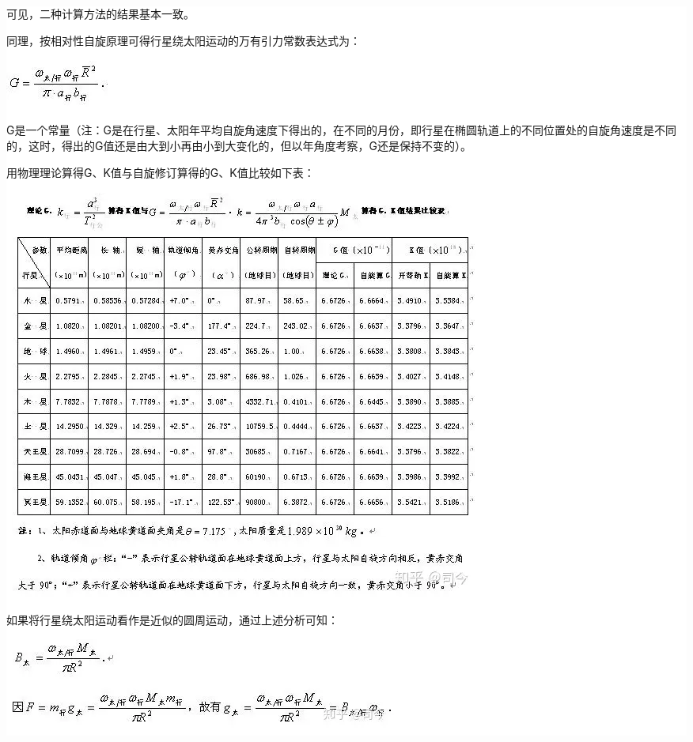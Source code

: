   

可见，二种计算方法的结果基本一致。

同理，按相对性自旋原理可得行星绕太阳运动的万有引力常数表达式为：

  

![](assets/1715524097-cf9c6d9a7d362e9d2cbdf278a7001e37.webp)

  

G是一个常量（注：G是在行星、太阳年平均自旋角速度下得出的，在不同的月份，即行星在椭圆轨道上的不同位置处的自旋角速度是不同的，这时，得出的G值还是由大到小再由小到大变化的，但以年角度考察，G还是保持不变的）。

用物理理论算得G、K值与自旋修订算得的G、K值比较如下表：

  

![](assets/1715524097-000568ba01a85666aa6dd24ee5c20ce2.webp)

  

如果将行星绕太阳运动看作是近似的圆周运动，通过上述分析可知：

  

![](assets/1715524097-8d6b6d4607542a4a17c5cd043c99c5b7.webp)
